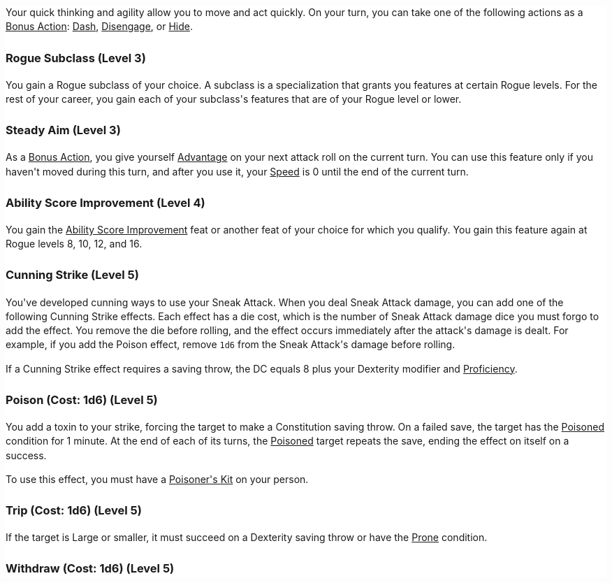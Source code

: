 Your quick thinking and agility allow you to move and act quickly. On your turn, you can take one of the following actions as a [Bonus Action](3-Mechanics/CLI/rules/variant-rules/bonus-action-xphb.md): [Dash](3-Mechanics/CLI/rules/actions.md#Dash), [Disengage](3-Mechanics/CLI/rules/actions.md#Disengage), or [Hide](3-Mechanics/CLI/rules/actions.md#Hide).

### Rogue Subclass (Level 3)

You gain a Rogue subclass of your choice. A subclass is a specialization that grants you features at certain Rogue levels. For the rest of your career, you gain each of your subclass's features that are of your Rogue level or lower.

### Steady Aim (Level 3)

As a [Bonus Action](3-Mechanics/CLI/rules/variant-rules/bonus-action-xphb.md), you give yourself [Advantage](3-Mechanics/CLI/rules/variant-rules/advantage-xphb.md) on your next attack roll on the current turn. You can use this feature only if you haven't moved during this turn, and after you use it, your [Speed](3-Mechanics/CLI/rules/variant-rules/speed-xphb.md) is 0 until the end of the current turn.

### Ability Score Improvement (Level 4)

You gain the [Ability Score Improvement](3-Mechanics/CLI/feats/ability-score-improvement-xphb.md) feat or another feat of your choice for which you qualify. You gain this feature again at Rogue levels 8, 10, 12, and 16.

### Cunning Strike (Level 5)

You've developed cunning ways to use your Sneak Attack. When you deal Sneak Attack damage, you can add one of the following Cunning Strike effects. Each effect has a die cost, which is the number of Sneak Attack damage dice you must forgo to add the effect. You remove the die before rolling, and the effect occurs immediately after the attack's damage is dealt. For example, if you add the Poison effect, remove `1d6` from the Sneak Attack's damage before rolling.

If a Cunning Strike effect requires a saving throw, the DC equals 8 plus your Dexterity modifier and [Proficiency](3-Mechanics/CLI/rules/variant-rules/proficiency-xphb.md).

### Poison (Cost: 1d6) (Level 5)

You add a toxin to your strike, forcing the target to make a Constitution saving throw. On a failed save, the target has the [Poisoned](3-Mechanics/CLI/rules/conditions.md#Poisoned) condition for 1 minute. At the end of each of its turns, the [Poisoned](3-Mechanics/CLI/rules/conditions.md#Poisoned) target repeats the save, ending the effect on itself on a success.

To use this effect, you must have a [Poisoner's Kit](3-Mechanics/CLI/items/poisoners-kit-xphb.md) on your person.

### Trip (Cost: 1d6) (Level 5)

If the target is Large or smaller, it must succeed on a Dexterity saving throw or have the [Prone](3-Mechanics/CLI/rules/conditions.md#Prone) condition.

### Withdraw (Cost: 1d6) (Level 5)
